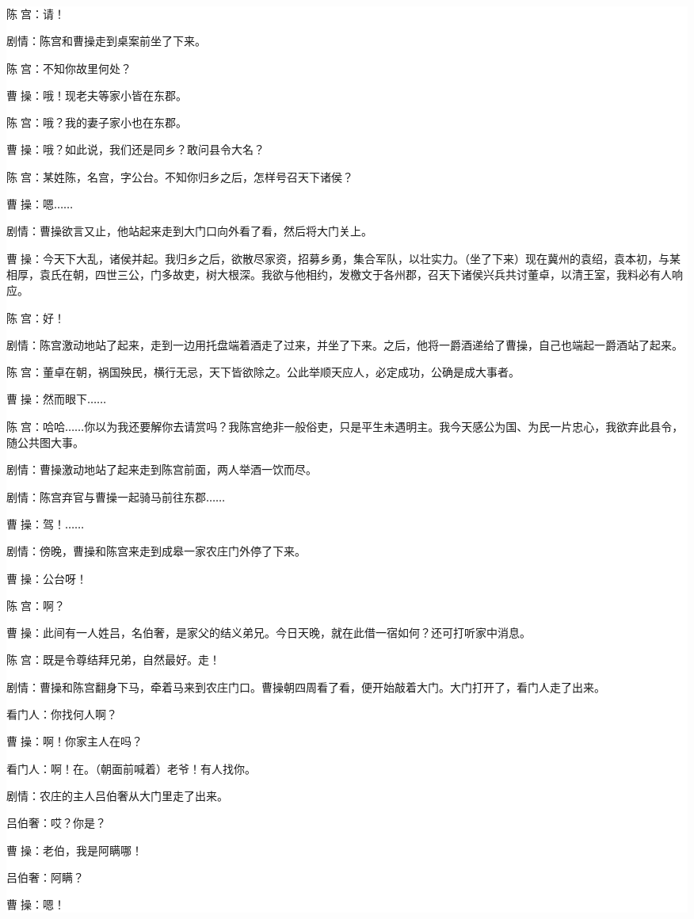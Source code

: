 陈 宫：请！

剧情：陈宫和曹操走到桌案前坐了下来。

陈 宫：不知你故里何处？

曹 操：哦！现老夫等家小皆在东郡。

陈 宫：哦？我的妻子家小也在东郡。

曹 操：哦？如此说，我们还是同乡？敢问县令大名？

陈 宫：某姓陈，名宫，字公台。不知你归乡之后，怎样号召天下诸侯？

曹 操：嗯……

剧情：曹操欲言又止，他站起来走到大门口向外看了看，然后将大门关上。

曹 操：今天下大乱，诸侯并起。我归乡之后，欲散尽家资，招募乡勇，集合军队，以壮实力。（坐了下来）现在冀州的袁绍，袁本初，与某相厚，袁氏在朝，四世三公，门多故吏，树大根深。我欲与他相约，发檄文于各州郡，召天下诸侯兴兵共讨董卓，以清王室，我料必有人响应。

陈 宫：好！

剧情：陈宫激动地站了起来，走到一边用托盘端着酒走了过来，并坐了下来。之后，他将一爵酒递给了曹操，自己也端起一爵酒站了起来。

陈 宫：董卓在朝，祸国殃民，横行无忌，天下皆欲除之。公此举顺天应人，必定成功，公确是成大事者。

曹 操：然而眼下……

陈 宫：哈哈……你以为我还要解你去请赏吗？我陈宫绝非一般俗吏，只是平生未遇明主。我今天感公为国、为民一片忠心，我欲弃此县令，随公共图大事。

剧情：曹操激动地站了起来走到陈宫前面，两人举酒一饮而尽。

剧情：陈宫弃官与曹操一起骑马前往东郡……

曹 操：驾！……

剧情：傍晚，曹操和陈宫来走到成皋一家农庄门外停了下来。

曹 操：公台呀！

陈 宫：啊？

曹 操：此间有一人姓吕，名伯奢，是家父的结义弟兄。今日天晚，就在此借一宿如何？还可打听家中消息。

陈 宫：既是令尊结拜兄弟，自然最好。走！

剧情：曹操和陈宫翻身下马，牵着马来到农庄门口。曹操朝四周看了看，便开始敲着大门。大门打开了，看门人走了出来。

看门人：你找何人啊？

曹 操：啊！你家主人在吗？

看门人：啊！在。（朝面前喊着）老爷！有人找你。

剧情：农庄的主人吕伯奢从大门里走了出来。

吕伯奢：哎？你是？

曹 操：老伯，我是阿瞒哪！

吕伯奢：阿瞒？

曹 操：嗯！
